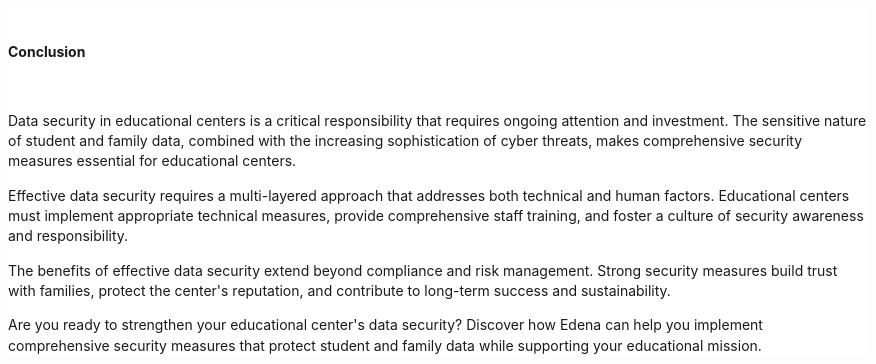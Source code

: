 <br>

**Conclusion**

<br>

Data security in educational centers is a critical responsibility that requires ongoing attention and investment. The sensitive nature of student and family data, combined with the increasing sophistication of cyber threats, makes comprehensive security measures essential for educational centers.

Effective data security requires a multi-layered approach that addresses both technical and human factors. Educational centers must implement appropriate technical measures, provide comprehensive staff training, and foster a culture of security awareness and responsibility.

The benefits of effective data security extend beyond compliance and risk management. Strong security measures build trust with families, protect the center's reputation, and contribute to long-term success and sustainability.

Are you ready to strengthen your educational center's data security? Discover how Edena can help you implement comprehensive security measures that protect student and family data while supporting your educational mission.

